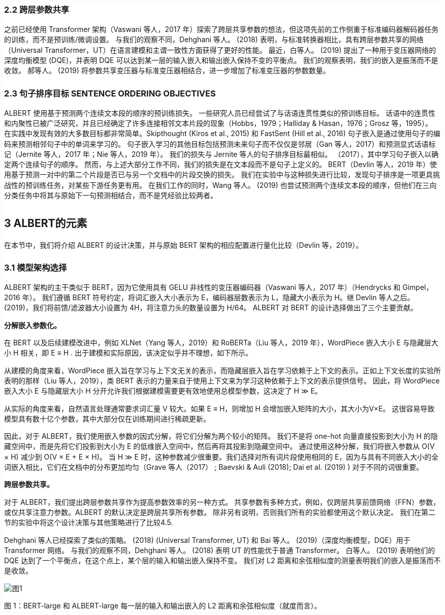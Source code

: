 ### 2.2 跨层参数共享

之前已经使用 Transformer 架构（Vaswani 等人，2017 年）探索了跨层共享参数的想法，但这项先前的工作侧重于标准编码器解码器任务的训练，而不是预训练/微调设置。 与我们的观察不同，Dehghani 等人。  (2018) 表明，与标准转换器相比，具有跨层参数共享的网络（Universal Transformer，UT）在语言建模和主谓一致性方面获得了更好的性能。 最近，白等人。  (2019) 提出了一种用于变压器网络的深度均衡模型 (DQE)，并表明 DQE 可以达到某一层的输入嵌入和输出嵌入保持不变的平衡点。 我们的观察表明，我们的嵌入是振荡而不是收敛。 郝等人。  (2019) 将参数共享变压器与标准变压器相结合，进一步增加了标准变压器的参数数量。

### 2.3 句子排序目标 SENTENCE ORDERING OBJECTIVES

ALBERT 使用基于预测两个连续文本段的顺序的预训练损失。 一些研究人员已经尝试了与话语连贯性类似的预训练目标。 话语中的连贯性和内聚性已被广泛研究，并且已经确定了许多连接相邻文本片段的现象（Hobbs，1979；Halliday & Hasan，1976；Grosz 等，1995）。 在实践中发现有效的大多数目标都非常简单。Skipthought (Kiros et al., 2015) 和 FastSent (Hill et al., 2016) 句子嵌入是通过使用句子的编码来预测相邻句子中的单词来学习的。 句子嵌入学习的其他目标包括预测未来句子而不仅仅是邻居（Gan 等人，2017）和预测显式话语标记（Jernite 等人，2017 年；Nie 等人，2019 年）。 我们的损失与 Jernite 等人的句子排序目标最相似。  （2017），其中学习句子嵌入以确定两个连续句子的顺序。 然而，与上述大部分工作不同，我们的损失是在文本段而不是句子上定义的。  BERT（Devlin 等人，2019 年）使用基于预测一对中的第二个片段是否已与另一个文档中的片段交换的损失。 我们在实验中与这种损失进行比较，发现句子排序是一项更具挑战性的预训练任务，对某些下游任务更有用。 在我们工作的同时，Wang 等人。  (2019) 也尝试预测两个连续文本段的顺序，但他们在三向分类任务中将其与原始下一句预测相结合，而不是凭经验比较两者。

## 3 ALBERT的元素

在本节中，我们将介绍 ALBERT 的设计决策，并与原始 BERT 架构的相应配置进行量化比较（Devlin 等，2019）。

### 3.1 模型架构选择

ALBERT 架构的主干类似于 BERT，因为它使用具有 GELU 非线性的变压器编码器（Vaswani 等人，2017 年）（Hendrycks 和 Gimpel，2016 年）。 我们遵循 BERT 符号约定，将词汇嵌入大小表示为 E，编码器层数表示为 L，隐藏大小表示为 H。继 Devlin 等人之后。  (2019)，我们将前馈/滤波器大小设置为 4H，将注意力头的数量设置为 H/64。
  ALBERT 对 BERT 的设计选择做出了三个主要贡献。

**分解嵌入参数化。**

 在 BERT 以及后续建模改进中，例如 XLNet（Yang 等人，2019）和 RoBERTa（Liu 等人，2019 年），WordPiece 嵌入大小 E 与隐藏层大小 H 相关，即 E ≡ H  . 出于建模和实际原因，该决定似乎并不理想，如下所示。

从建模的角度来看，WordPiece 嵌入旨在学习与上下文无关的表示，而隐藏层嵌入旨在学习依赖于上下文的表示。正如上下文长度的实验所表明的那样（Liu 等人，2019），类 BERT 表示的力量来自于使用上下文来为学习这种依赖于上下文的表示提供信号。 因此，将 WordPiece 嵌入大小 E 与隐藏层大小 H 分开允许我们根据建模需要更有效地使用总模型参数，这决定了 H ≫ E。

从实际的角度来看，自然语言处理通常要求词汇量 V 较大。如果 E ≡ H，则增加 H 会增加嵌入矩阵的大小，其大小为V×E。 这很容易导致模型具有数十亿个参数，其中大部分仅在训练期间进行稀疏更新。

因此，对于 ALBERT，我们使用嵌入参数的因式分解，将它们分解为两个较小的矩阵。 我们不是将 one-hot 向量直接投影到大小为 H 的隐藏空间中，而是先将它们投影到大小为 E 的低维嵌入空间中，然后再将其投影到隐藏空间中。 通过使用这种分解，我们将嵌入参数从 O(V × H) 减少到 O(V × E + E × H)。 当 H ≫ E 时，这种参数减少很重要。我们选择对所有词片段使用相同的 E，因为与具有不同嵌入大小的全词嵌入相比，它们在文档中的分布更加均匀（Grave 等人（2017）  ; Baevski & Auli (2018); Dai et al. (2019) ) 对于不同的词很重要。

**跨层参数共享。**

 对于 ALBERT，我们提出跨层参数共享作为提高参数效率的另一种方式。 共享参数有多种方式，例如，仅跨层共享前馈网络（FFN）参数，或仅共享注意力参数。ALBERT 的默认决定是跨层共享所有参数。 除非另有说明，否则我们所有的实验都使用这个默认决定。 我们在第二节的实验中将这个设计决策与其他策略进行了比较4.5.

Dehghani 等人已经探索了类似的策略。  (2018) (Universal Transformer, UT) 和 Bai 等人。  (2019)（深度均衡模型，DQE）用于 Transformer 网络。 与我们的观察不同，Dehghani 等人。  (2018) 表明 UT 的性能优于普通 Transformer。 白等人。 (2019) 表明他们的 DQE 达到了一个平衡点，在这个点上，某个层的输入和输出嵌入保持不变。 我们对 L2 距离和余弦相似度的测量表明我们的嵌入是振荡而不是收敛。

![图1](https://gitee.com/Xiaoyingzi09/note-book/raw/master/NoteBook/NLP/Bert/ALBERT/ALBERT%20A%20LITE%20BERT%20FOR/figure%201.png)

图 1：BERT-large 和 ALBERT-large 每一层的输入和输出嵌入的 L2 距离和余弦相似度（就度而言）。
